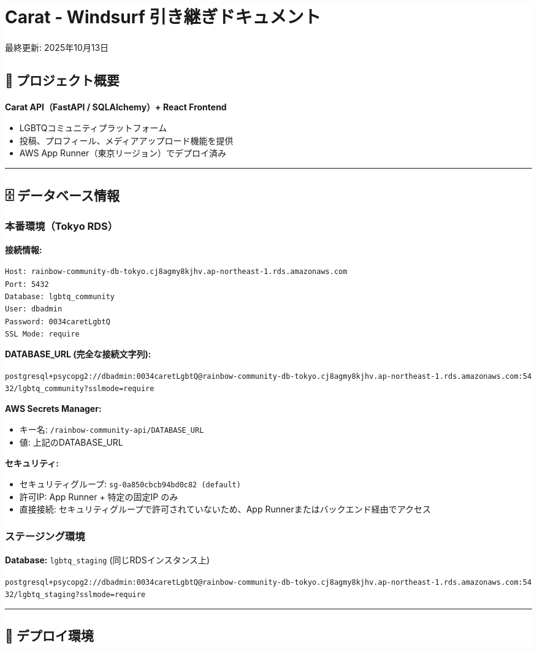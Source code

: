 # Carat - Windsurf 引き継ぎドキュメント

最終更新: 2025年10月13日

## 🎯 プロジェクト概要

**Carat API（FastAPI / SQLAlchemy）+ React Frontend**
- LGBTQコミュニティプラットフォーム
- 投稿、プロフィール、メディアアップロード機能を提供
- AWS App Runner（東京リージョン）でデプロイ済み

---

## 🗄️ データベース情報

### 本番環境（Tokyo RDS）

**接続情報:**
```
Host: rainbow-community-db-tokyo.cj8agmy8kjhv.ap-northeast-1.rds.amazonaws.com
Port: 5432
Database: lgbtq_community
User: dbadmin
Password: 0034caretLgbtQ
SSL Mode: require
```

**DATABASE_URL (完全な接続文字列):**
```
postgresql+psycopg2://dbadmin:0034caretLgbtQ@rainbow-community-db-tokyo.cj8agmy8kjhv.ap-northeast-1.rds.amazonaws.com:5432/lgbtq_community?sslmode=require
```

**AWS Secrets Manager:**
- キー名: `/rainbow-community-api/DATABASE_URL`
- 値: 上記のDATABASE_URL

**セキュリティ:**
- セキュリティグループ: `sg-0a850cbcb94bd0c82 (default)`
- 許可IP: App Runner + 特定の固定IP のみ
- 直接接続: セキュリティグループで許可されていないため、App Runnerまたはバックエンド経由でアクセス

### ステージング環境

**Database:** `lgbtq_staging` (同じRDSインスタンス上)
```
postgresql+psycopg2://dbadmin:0034caretLgbtQ@rainbow-community-db-tokyo.cj8agmy8kjhv.ap-northeast-1.rds.amazonaws.com:5432/lgbtq_staging?sslmode=require
```

---

## 🚀 デプロイ環境
